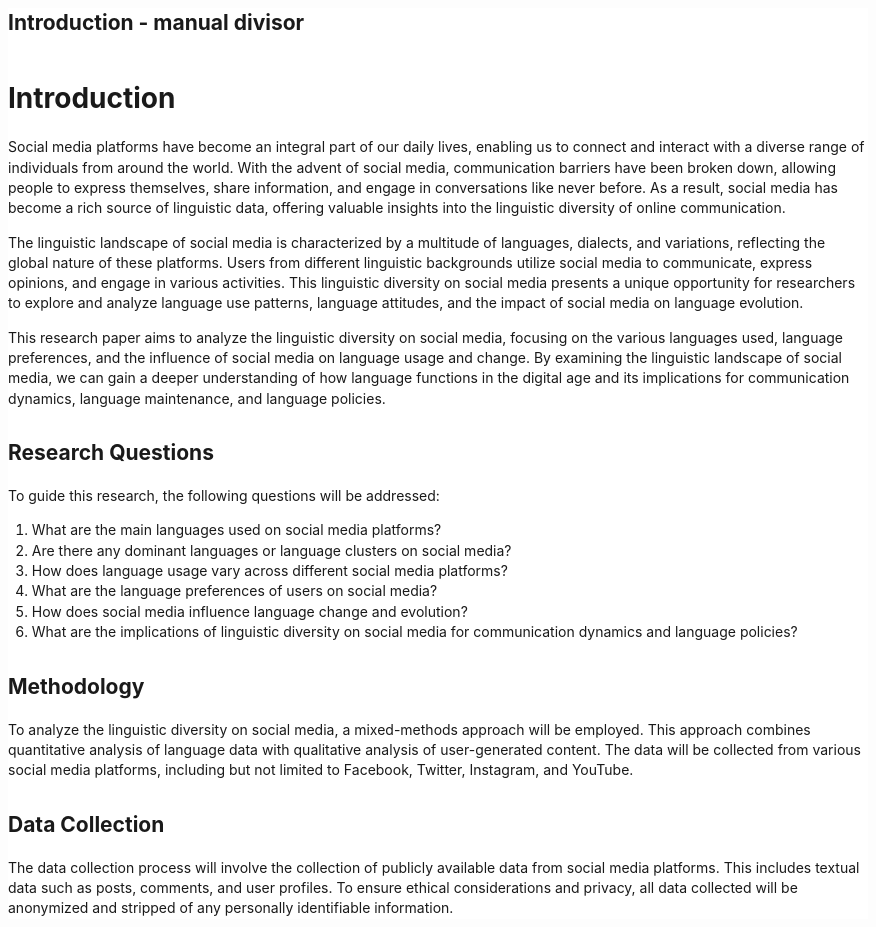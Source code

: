 
## Introduction - manual divisor

# Introduction

Social media platforms have become an integral part of our daily lives, enabling us to connect and interact with a diverse range of individuals from around the world. With the advent of social media, communication barriers have been broken down, allowing people to express themselves, share information, and engage in conversations like never before. As a result, social media has become a rich source of linguistic data, offering valuable insights into the linguistic diversity of online communication.

The linguistic landscape of social media is characterized by a multitude of languages, dialects, and variations, reflecting the global nature of these platforms. Users from different linguistic backgrounds utilize social media to communicate, express opinions, and engage in various activities. This linguistic diversity on social media presents a unique opportunity for researchers to explore and analyze language use patterns, language attitudes, and the impact of social media on language evolution.

This research paper aims to analyze the linguistic diversity on social media, focusing on the various languages used, language preferences, and the influence of social media on language usage and change. By examining the linguistic landscape of social media, we can gain a deeper understanding of how language functions in the digital age and its implications for communication dynamics, language maintenance, and language policies.

## Research Questions

To guide this research, the following questions will be addressed:

1. What are the main languages used on social media platforms?
2. Are there any dominant languages or language clusters on social media?
3. How does language usage vary across different social media platforms?
4. What are the language preferences of users on social media?
5. How does social media influence language change and evolution?
6. What are the implications of linguistic diversity on social media for communication dynamics and language policies?

## Methodology

To analyze the linguistic diversity on social media, a mixed-methods approach will be employed. This approach combines quantitative analysis of language data with qualitative analysis of user-generated content. The data will be collected from various social media platforms, including but not limited to Facebook, Twitter, Instagram, and YouTube.

## Data Collection

The data collection process will involve the collection of publicly available data from social media platforms. This includes textual data such as posts, comments, and user profiles. To ensure ethical considerations and privacy, all data collected will be anonymized and stripped of any personally identifiable information.
